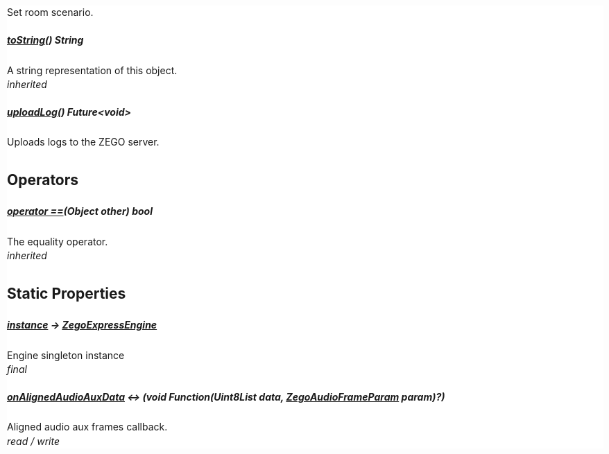 Set room scenario.  




##### [toString](../zego_uikit_prebuilt_live_audio_room/ZegoExpressEngine/toString.md)() String



A string representation of this object.  
_<span class="feature">inherited</span>_



##### [uploadLog](../zego_uikit_prebuilt_live_audio_room/ZegoExpressEngine/uploadLog.md)() Future&lt;void>



Uploads logs to the ZEGO server.  






## Operators

##### [operator ==](../zego_uikit_prebuilt_live_audio_room/ZegoExpressEngine/operator_equals.md)(Object other) bool



The equality operator.  
_<span class="feature">inherited</span>_





## Static Properties

##### [instance](../zego_uikit_prebuilt_live_audio_room/ZegoExpressEngine/instance.md) &#8594; [ZegoExpressEngine](../zego_uikit_prebuilt_live_audio_room/ZegoExpressEngine-class.md)



Engine singleton instance  
_<span class="feature">final</span>_



##### [onAlignedAudioAuxData](../zego_uikit_prebuilt_live_audio_room/ZegoExpressEngine/onAlignedAudioAuxData.md) &#8596; (void Function(Uint8List data, [ZegoAudioFrameParam](../zego_uikit_prebuilt_live_audio_room/ZegoAudioFrameParam-class.md) param)?)



Aligned audio aux frames callback.  
_<span class="feature">read / write</span>_
